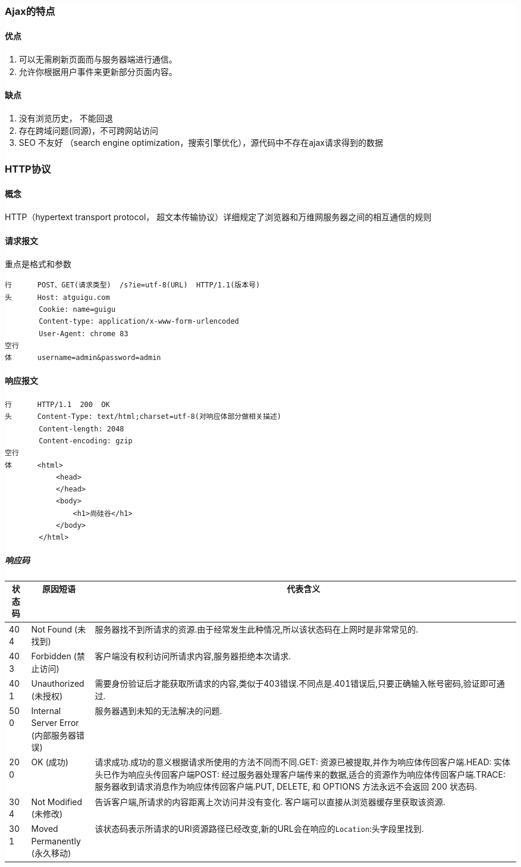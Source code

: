 ### Ajax的特点

#### 优点

1. 可以无需刷新页面而与服务器端进行通信。
2. 允许你根据用户事件来更新部分页面内容。  

#### 缺点

1. 没有浏览历史， 不能回退
2. 存在跨域问题(同源)，不可跨网站访问
3. SEO 不友好  （search engine optimization，搜索引擎优化），源代码中不存在ajax请求得到的数据

### HTTP协议

#### 概念

HTTP（hypertext transport protocol， 超文本传输协议）详细规定了浏览器和万维网服务器之间的相互通信的规则

#### 请求报文

重点是格式和参数

```http
行      POST、GET(请求类型)  /s?ie=utf-8(URL)  HTTP/1.1(版本号) 
头      Host: atguigu.com
        Cookie: name=guigu
        Content-type: application/x-www-form-urlencoded
        User-Agent: chrome 83
空行
体      username=admin&password=admin
```

#### 响应报文

```http
行      HTTP/1.1  200  OK
头      Content-Type: text/html;charset=utf-8(对响应体部分做相关描述)
        Content-length: 2048
        Content-encoding: gzip
空行    
体      <html>
            <head>
            </head>
            <body>
                <h1>尚硅谷</h1>
            </body>
        </html>
```

##### 响应码

| 状态码 | 原因短语                               | 代表含义                                                     |
| ------ | -------------------------------------- | ------------------------------------------------------------ |
| 404    | Not Found (未找到)                     | 服务器找不到所请求的资源.由于经常发生此种情况,所以该状态码在上网时是非常常见的. |
| 403    | Forbidden (禁止访问)                   | 客户端没有权利访问所请求内容,服务器拒绝本次请求.             |
| 401    | Unauthorized (未授权)                  | 需要身份验证后才能获取所请求的内容,类似于403错误.不同点是.401错误后,只要正确输入帐号密码,验证即可通过. |
| 500    | Internal Server Error (内部服务器错误) | 服务器遇到未知的无法解决的问题.                              |
| 200    | OK (成功)                              | 请求成功.成功的意义根据请求所使用的方法不同而不同.GET: 资源已被提取,并作为响应体传回客户端.HEAD: 实体头已作为响应头传回客户端POST: 经过服务器处理客户端传来的数据,适合的资源作为响应体传回客户端.TRACE: 服务器收到请求消息作为响应体传回客户端.PUT, DELETE, 和 OPTIONS 方法永远不会返回 200 状态码. |
| 304    | Not Modified (未修改)                  | 告诉客户端,所请求的内容距离上次访问并没有变化. 客户端可以直接从浏览器缓存里获取该资源. |
| 301    | Moved Permanently (永久移动)           | 该状态码表示所请求的URI资源路径已经改变,新的URL会在响应的`Location`:头字段里找到. |